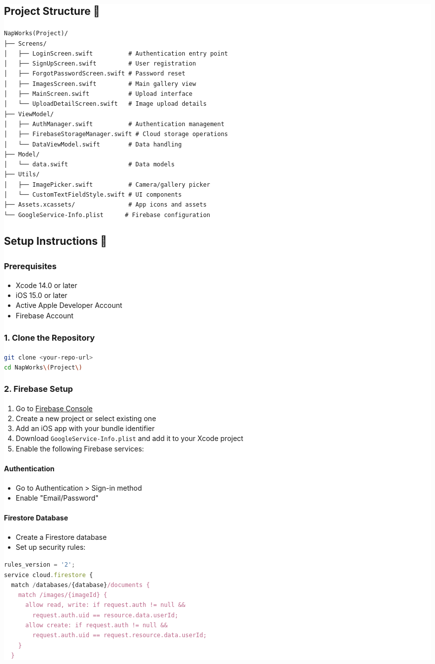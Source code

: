 ## Project Structure 📁

```
NapWorks(Project)/
├── Screens/
│   ├── LoginScreen.swift          # Authentication entry point
│   ├── SignUpScreen.swift         # User registration
│   ├── ForgotPasswordScreen.swift # Password reset
│   ├── ImagesScreen.swift         # Main gallery view
│   ├── MainScreen.swift           # Upload interface
│   └── UploadDetailScreen.swift   # Image upload details
├── ViewModel/
│   ├── AuthManager.swift          # Authentication management
│   ├── FirebaseStorageManager.swift # Cloud storage operations
│   └── DataViewModel.swift        # Data handling
├── Model/
│   └── data.swift                 # Data models
├── Utils/
│   ├── ImagePicker.swift          # Camera/gallery picker
│   └── CustomTextFieldStyle.swift # UI components
├── Assets.xcassets/               # App icons and assets
└── GoogleService-Info.plist      # Firebase configuration
```

## Setup Instructions 🚀

### Prerequisites
- Xcode 14.0 or later
- iOS 15.0 or later
- Active Apple Developer Account
- Firebase Account

### 1. Clone the Repository
```bash
git clone <your-repo-url>
cd NapWorks\(Project\)
```

### 2. Firebase Setup
1. Go to [Firebase Console](https://console.firebase.google.com)
2. Create a new project or select existing one
3. Add an iOS app with your bundle identifier
4. Download `GoogleService-Info.plist` and add it to your Xcode project
5. Enable the following Firebase services:

#### Authentication
- Go to Authentication > Sign-in method
- Enable "Email/Password"

#### Firestore Database
- Create a Firestore database
- Set up security rules:
```javascript
rules_version = '2';
service cloud.firestore {
  match /databases/{database}/documents {
    match /images/{imageId} {
      allow read, write: if request.auth != null && 
        request.auth.uid == resource.data.userId;
      allow create: if request.auth != null && 
        request.auth.uid == request.resource.data.userId;
    }
  }
```